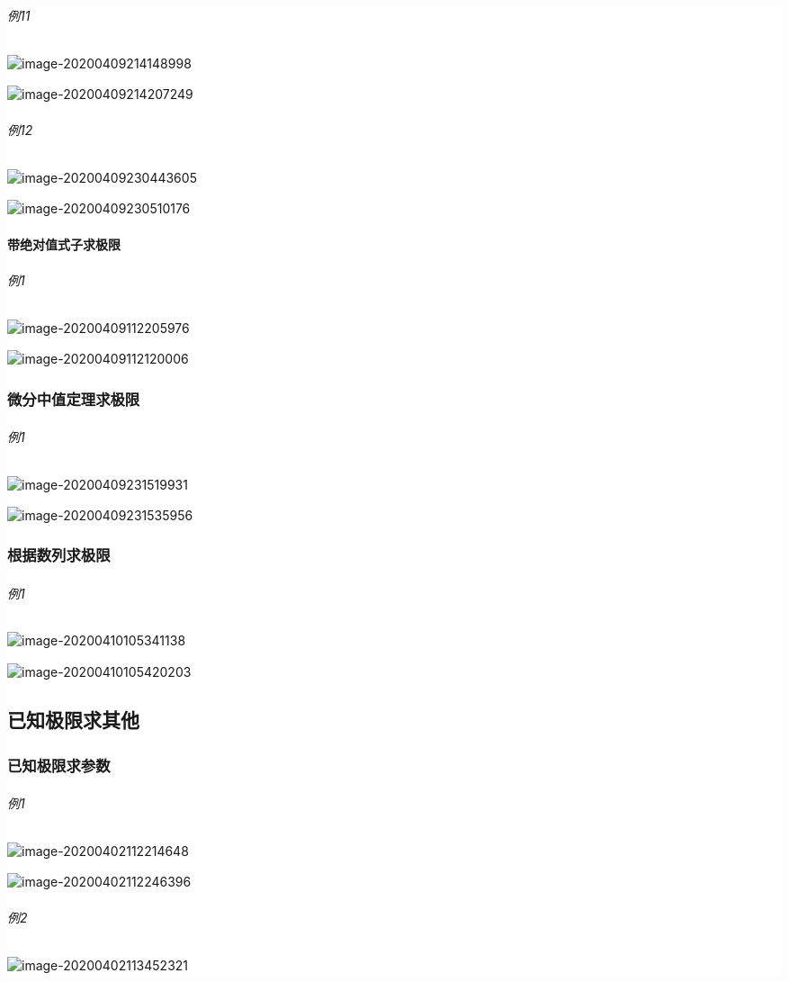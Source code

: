 ###### 例11

![image-20200409214148998](https://picgo12138.oss-cn-hangzhou.aliyuncs.com/md/image-20200409214148998.png)

![image-20200409214207249](https://picgo12138.oss-cn-hangzhou.aliyuncs.com/md/image-20200409214207249.png)

###### 例12

![image-20200409230443605](https://picgo12138.oss-cn-hangzhou.aliyuncs.com/md/image-20200409230443605.png)

![image-20200409230510176](https://picgo12138.oss-cn-hangzhou.aliyuncs.com/md/image-20200409230510176.png)

#### 带绝对值式子求极限

###### 例1

![image-20200409112205976](https://picgo12138.oss-cn-hangzhou.aliyuncs.com/md/image-20200409112205976.png)

![image-20200409112120006](https://picgo12138.oss-cn-hangzhou.aliyuncs.com/md/image-20200409112120006.png)

### 微分中值定理求极限

###### 例1

![image-20200409231519931](https://picgo12138.oss-cn-hangzhou.aliyuncs.com/md/image-20200409231519931.png)

![image-20200409231535956](https://picgo12138.oss-cn-hangzhou.aliyuncs.com/md/image-20200409231535956.png)

### 根据数列求极限

###### 例1

![image-20200410105341138](https://picgo12138.oss-cn-hangzhou.aliyuncs.com/md/image-20200410105341138.png)

![image-20200410105420203](https://picgo12138.oss-cn-hangzhou.aliyuncs.com/md/image-20200410105420203.png)

## 已知极限求其他

### 已知极限求参数

###### 例1 

![image-20200402112214648](https://picgo12138.oss-cn-hangzhou.aliyuncs.com/md/image-20200402112214648.png)

![image-20200402112246396](https://picgo12138.oss-cn-hangzhou.aliyuncs.com/md/image-20200402112246396.png)

###### 例2

![image-20200402113452321](https://picgo12138.oss-cn-hangzhou.aliyuncs.com/md/image-20200402113452321.png)
